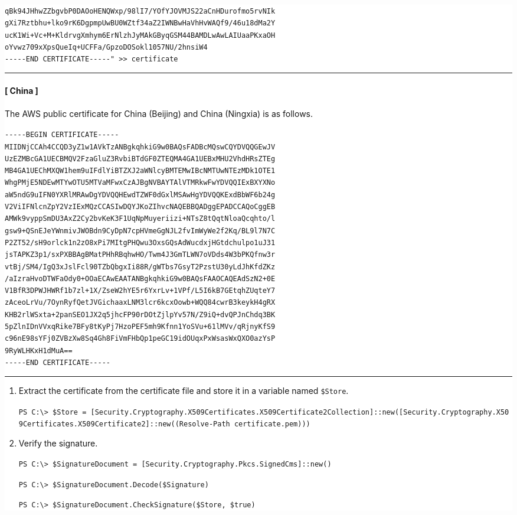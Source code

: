    ```
   qBk94JHhwZZbgvbP0DAOoHENQWxp/98lI7/YOfYJOVMJS22aCnHDurofmo5rvNIk
   gXi7Rztbhu+lko9rK6DgpmpUwBU0WZtf34aZ2IWNBwHaVhHvWAQf9/46u18dMa2Y
   ucK1Wi+Vc+M+KldrvgXmhym6ErNlzhJyMAkGByqGSM44BAMDLwAwLAIUaaPKxaOH
   oYvwz709xXpsQueIq+UCFFa/GpzoDOSokl1057NU/2hnsiW4
   -----END CERTIFICATE-----" >> certificate
   ```

------
#### [ China ]

   The AWS public certificate for China \(Beijing\) and China \(Ningxia\) is as follows\.

   ```
   -----BEGIN CERTIFICATE-----
   MIIDNjCCAh4CCQD3yZ1w1AVkTzANBgkqhkiG9w0BAQsFADBcMQswCQYDVQQGEwJV
   UzEZMBcGA1UECBMQV2FzaGluZ3RvbiBTdGF0ZTEQMA4GA1UEBxMHU2VhdHRsZTEg
   MB4GA1UEChMXQW1hem9uIFdlYiBTZXJ2aWNlcyBMTEMwIBcNMTUwNTEzMDk1OTE1
   WhgPMjE5NDEwMTYwOTU5MTVaMFwxCzAJBgNVBAYTAlVTMRkwFwYDVQQIExBXYXNo
   aW5ndG9uIFN0YXRlMRAwDgYDVQQHEwdTZWF0dGxlMSAwHgYDVQQKExdBbWF6b24g
   V2ViIFNlcnZpY2VzIExMQzCCASIwDQYJKoZIhvcNAQEBBQADggEPADCCAQoCggEB
   AMWk9vyppSmDU3AxZ2Cy2bvKeK3F1UqNpMuyeriizi+NTsZ8tQqtNloaQcqhto/l
   gsw9+QSnEJeYWnmivJWOBdn9CyDpN7cpHVmeGgNJL2fvImWyWe2f2Kq/BL9l7N7C
   P2ZT52/sH9orlck1n2zO8xPi7MItgPHQwu3OxsGQsAdWucdxjHGtdchulpo1uJ31
   jsTAPKZ3p1/sxPXBBAgBMatPHhRBqhwHO/Twm4J3GmTLWN7oVDds4W3bPKQfnw3r
   vtBj/SM4/IgQ3xJslFcl90TZbQbgxIi88R/gWTbs7GsyT2PzstU30yLdJhKfdZKz
   /aIzraHvoDTWFaOdy0+OOaECAwEAATANBgkqhkiG9w0BAQsFAAOCAQEAdSzN2+0E
   V1BfR3DPWJHWRf1b7zl+1X/ZseW2hYE5r6YxrLv+1VPf/L5I6kB7GEtqhZUqteY7
   zAceoLrVu/7OynRyfQetJVGichaaxLNM3lcr6kcxOowb+WQQ84cwrB3keykH4gRX
   KHB2rlWSxta+2panSEO1JX2q5jhcFP90rDOtZjlpYv57N/Z9iQ+dvQPJnChdq3BK
   5pZlnIDnVVxqRike7BFy8tKyPj7HzoPEF5mh9Kfnn1YoSVu+61lMVv/qRjnyKfS9
   c96nE98sYFj0ZVBzXw8Sq4Gh8FiVmFHbQp1peGC19idOUqxPxWsasWxQXO0azYsP
   9RyWLHKxH1dMuA==
   -----END CERTIFICATE-----
   ```

------

1. Extract the certificate from the certificate file and store it in a variable named `$Store`\.

   ```
   PS C:\> $Store = [Security.Cryptography.X509Certificates.X509Certificate2Collection]::new([Security.Cryptography.X509Certificates.X509Certificate2]::new((Resolve-Path certificate.pem)))
   ```

1. Verify the signature\.

   ```
   PS C:\> $SignatureDocument = [Security.Cryptography.Pkcs.SignedCms]::new()
   ```

   ```
   PS C:\> $SignatureDocument.Decode($Signature)
   ```

   ```
   PS C:\> $SignatureDocument.CheckSignature($Store, $true)
   ```
